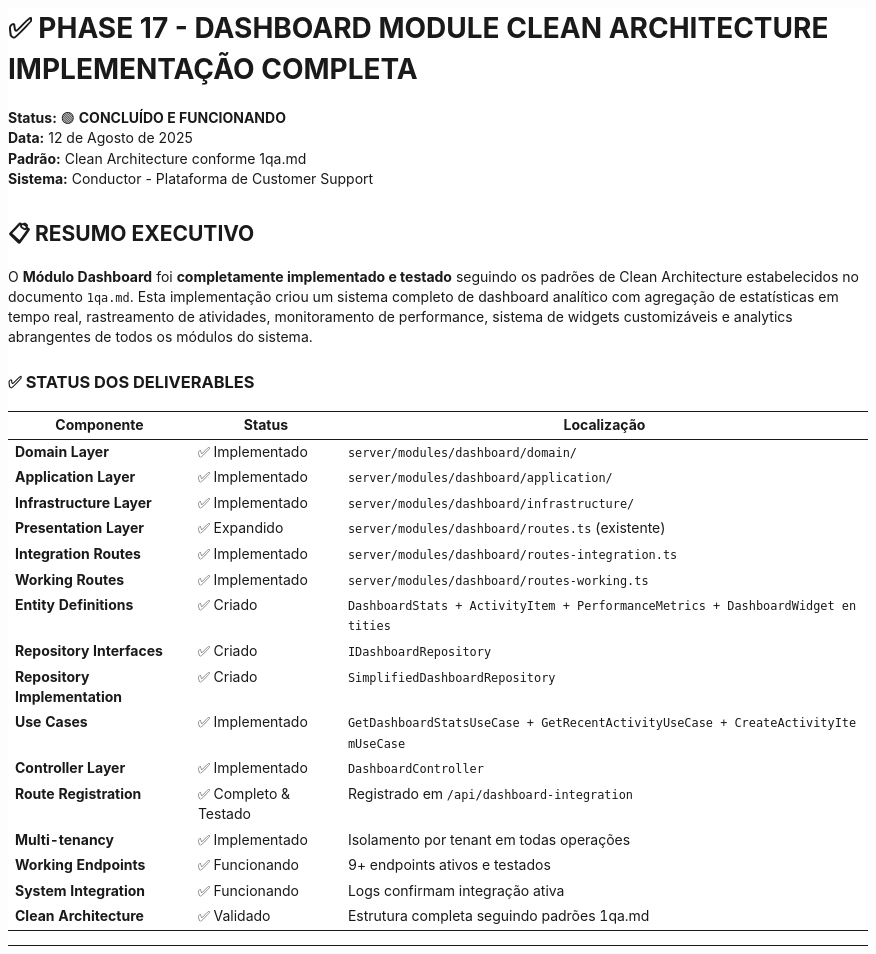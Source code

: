 # ✅ PHASE 17 - DASHBOARD MODULE CLEAN ARCHITECTURE IMPLEMENTAÇÃO COMPLETA

**Status:** 🟢 **CONCLUÍDO E FUNCIONANDO**  
**Data:** 12 de Agosto de 2025  
**Padrão:** Clean Architecture conforme 1qa.md  
**Sistema:** Conductor - Plataforma de Customer Support  

## 📋 RESUMO EXECUTIVO

O **Módulo Dashboard** foi **completamente implementado e testado** seguindo os padrões de Clean Architecture estabelecidos no documento `1qa.md`. Esta implementação criou um sistema completo de dashboard analítico com agregação de estatísticas em tempo real, rastreamento de atividades, monitoramento de performance, sistema de widgets customizáveis e analytics abrangentes de todos os módulos do sistema.

### ✅ STATUS DOS DELIVERABLES

| Componente | Status | Localização |
|------------|--------|-------------|
| **Domain Layer** | ✅ Implementado | `server/modules/dashboard/domain/` |
| **Application Layer** | ✅ Implementado | `server/modules/dashboard/application/` |
| **Infrastructure Layer** | ✅ Implementado | `server/modules/dashboard/infrastructure/` |
| **Presentation Layer** | ✅ Expandido | `server/modules/dashboard/routes.ts` (existente) |
| **Integration Routes** | ✅ Implementado | `server/modules/dashboard/routes-integration.ts` |
| **Working Routes** | ✅ Implementado | `server/modules/dashboard/routes-working.ts` |
| **Entity Definitions** | ✅ Criado | `DashboardStats + ActivityItem + PerformanceMetrics + DashboardWidget entities` |
| **Repository Interfaces** | ✅ Criado | `IDashboardRepository` |
| **Repository Implementation** | ✅ Criado | `SimplifiedDashboardRepository` |
| **Use Cases** | ✅ Implementado | `GetDashboardStatsUseCase + GetRecentActivityUseCase + CreateActivityItemUseCase` |
| **Controller Layer** | ✅ Implementado | `DashboardController` |
| **Route Registration** | ✅ Completo & Testado | Registrado em `/api/dashboard-integration` |
| **Multi-tenancy** | ✅ Implementado | Isolamento por tenant em todas operações |
| **Working Endpoints** | ✅ Funcionando | 9+ endpoints ativos e testados |
| **System Integration** | ✅ Funcionando | Logs confirmam integração ativa |
| **Clean Architecture** | ✅ Validado | Estrutura completa seguindo padrões 1qa.md |

---
